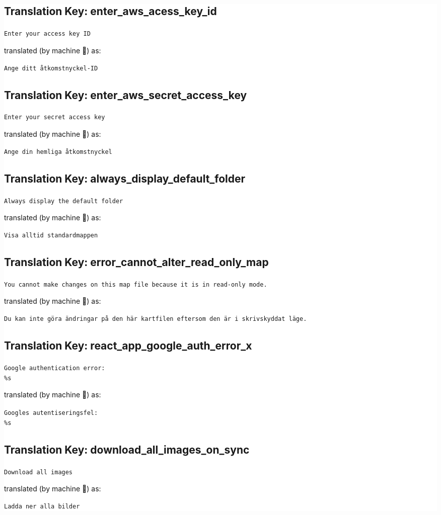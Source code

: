 
## Translation Key: enter_aws_acess_key_id
```
Enter your access key ID
```
translated (by machine 🤖) as:
```
Ange ditt åtkomstnyckel-ID
```


## Translation Key: enter_aws_secret_access_key
```
Enter your secret access key
```
translated (by machine 🤖) as:
```
Ange din hemliga åtkomstnyckel
```


## Translation Key: always_display_default_folder
```
Always display the default folder
```
translated (by machine 🤖) as:
```
Visa alltid standardmappen
```


## Translation Key: error_cannot_alter_read_only_map
```
You cannot make changes on this map file because it is in read-only mode.
```
translated (by machine 🤖) as:
```
Du kan inte göra ändringar på den här kartfilen eftersom den är i skrivskyddat läge.
```


## Translation Key: react_app_google_auth_error_x
```
Google authentication error:
%s
```
translated (by machine 🤖) as:
```
Googles autentiseringsfel:
%s
```


## Translation Key: download_all_images_on_sync
```
Download all images
```
translated (by machine 🤖) as:
```
Ladda ner alla bilder
```
